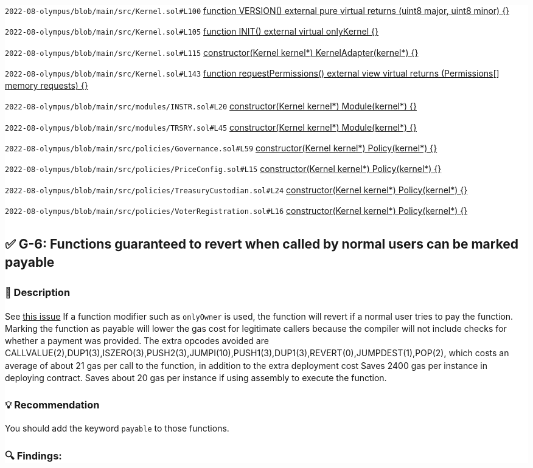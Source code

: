 `2022-08-olympus/blob/main/src/Kernel.sol#L100` [function VERSION() external pure virtual returns (uint8 major, uint8 minor) {}](https://github.com/code-423n4/2022-08-olympus/blob/main/src/Kernel.sol#L100)

`2022-08-olympus/blob/main/src/Kernel.sol#L105` [function INIT() external virtual onlyKernel {}](https://github.com/code-423n4/2022-08-olympus/blob/main/src/Kernel.sol#L105)

`2022-08-olympus/blob/main/src/Kernel.sol#L115` [constructor(Kernel kernel*) KernelAdapter(kernel*) {}](https://github.com/code-423n4/2022-08-olympus/blob/main/src/Kernel.sol#L115)

`2022-08-olympus/blob/main/src/Kernel.sol#L143` [function requestPermissions() external view virtual returns (Permissions[] memory requests) {}](https://github.com/code-423n4/2022-08-olympus/blob/main/src/Kernel.sol#L143)

`2022-08-olympus/blob/main/src/modules/INSTR.sol#L20` [constructor(Kernel kernel*) Module(kernel*) {}](https://github.com/code-423n4/2022-08-olympus/blob/main/src/modules/INSTR.sol#L20)

`2022-08-olympus/blob/main/src/modules/TRSRY.sol#L45` [constructor(Kernel kernel*) Module(kernel*) {}](https://github.com/code-423n4/2022-08-olympus/blob/main/src/modules/TRSRY.sol#L45)

`2022-08-olympus/blob/main/src/policies/Governance.sol#L59` [constructor(Kernel kernel*) Policy(kernel*) {}](https://github.com/code-423n4/2022-08-olympus/blob/main/src/policies/Governance.sol#L59)

`2022-08-olympus/blob/main/src/policies/PriceConfig.sol#L15` [constructor(Kernel kernel*) Policy(kernel*) {}](https://github.com/code-423n4/2022-08-olympus/blob/main/src/policies/PriceConfig.sol#L15)

`2022-08-olympus/blob/main/src/policies/TreasuryCustodian.sol#L24` [constructor(Kernel kernel*) Policy(kernel*) {}](https://github.com/code-423n4/2022-08-olympus/blob/main/src/policies/TreasuryCustodian.sol#L24)

`2022-08-olympus/blob/main/src/policies/VoterRegistration.sol#L16` [constructor(Kernel kernel*) Policy(kernel*) {}](https://github.com/code-423n4/2022-08-olympus/blob/main/src/policies/VoterRegistration.sol#L16)

## ✅ G-6: Functions guaranteed to revert when called by normal users can be marked payable

### 📝 Description

See [this issue](https://github.com/code-423n4/2022-06-putty-findings/issues/59)
If a function modifier such as `onlyOwner` is used, the function will revert if a normal user tries to pay the function. Marking the function as payable will lower the gas cost for legitimate callers because the compiler will not include checks for whether a payment was provided. The extra opcodes avoided are CALLVALUE(2),DUP1(3),ISZERO(3),PUSH2(3),JUMPI(10),PUSH1(3),DUP1(3),REVERT(0),JUMPDEST(1),POP(2), which costs an average of about 21 gas per call to the function, in addition to the extra deployment cost
Saves 2400 gas per instance in deploying contract.
Saves about 20 gas per instance if using assembly to execute the function.

### 💡 Recommendation

You should add the keyword `payable` to those functions.

### 🔍 Findings:
